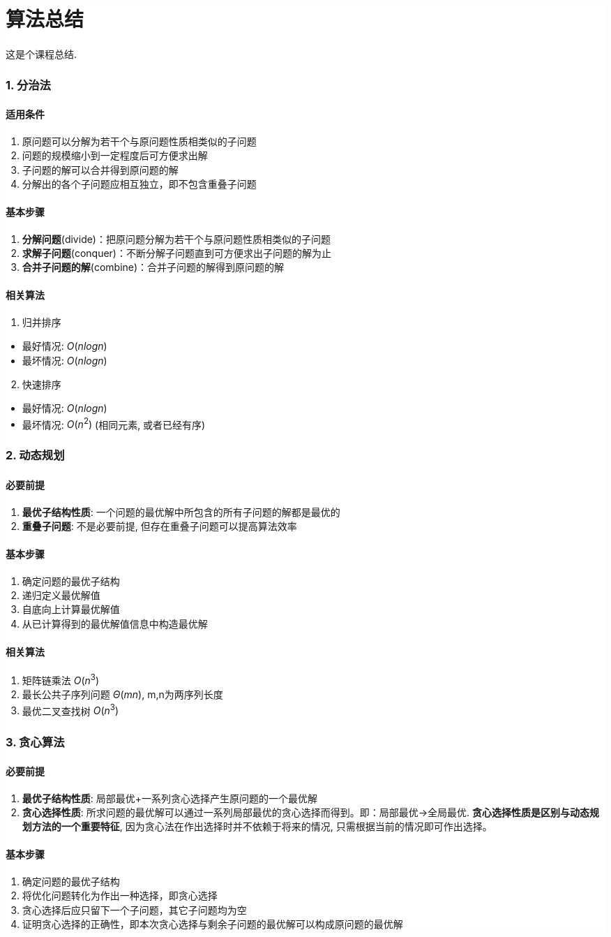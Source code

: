 # 算法总结


这是个课程总结.



### 1. 分治法
#### 适用条件
1. 原问题可以分解为若干个与原问题性质相类似的子问题
2. 问题的规模缩小到一定程度后可方便求出解
3. 子问题的解可以合并得到原问题的解
4. 分解出的各个子问题应相互独立，即不包含重叠子问题
#### 基本步骤
1. **分解问题**(divide)：把原问题分解为若干个与原问题性质相类似的子问题
2. **求解子问题**(conquer)：不断分解子问题直到可方便求出子问题的解为止
3. **合并子问题的解**(combine)：合并子问题的解得到原问题的解
#### 相关算法
1. 归并排序
 - 最好情况: $O(nlogn)$
 - 最坏情况: $O(nlogn)$
2. 快速排序
 - 最好情况: $O(nlogn)$
 - 最坏情况: $O(n^2)$ (相同元素, 或者已经有序)

### 2. 动态规划

#### 必要前提
1. **最优子结构性质**: 一个问题的最优解中所包含的所有子问题的解都是最优的
2. **重叠子问题**: 不是必要前提, 但存在重叠子问题可以提高算法效率

#### 基本步骤
1. 确定问题的最优子结构
2. 递归定义最优解值
3. 自底向上计算最优解值
4. 从已计算得到的最优解值信息中构造最优解

#### 相关算法
1. 矩阵链乘法 $O(n^3)$
2. 最长公共子序列问题 $Θ(mn)$, m,n为两序列长度
3. 最优二叉查找树 $O(n^3)$

### 3. 贪心算法

#### 必要前提
1. **最优子结构性质**: 局部最优+一系列贪心选择产生原问题的一个最优解
2. **贪心选择性质**: 所求问题的最优解可以通过一系列局部最优的贪心选择而得到。即：局部最优->全局最优. **贪心选择性质是区别与动态规划方法的一个重要特征**, 因为贪心法在作出选择时并不依赖于将来的情况, 只需根据当前的情况即可作出选择。

#### 基本步骤
1. 确定问题的最优子结构
2. 将优化问题转化为作出一种选择，即贪心选择
3. 贪心选择后应只留下一个子问题，其它子问题均为空
4. 证明贪心选择的正确性，即本次贪心选择与剩余子问题的最优解可以构成原问题的最优解
